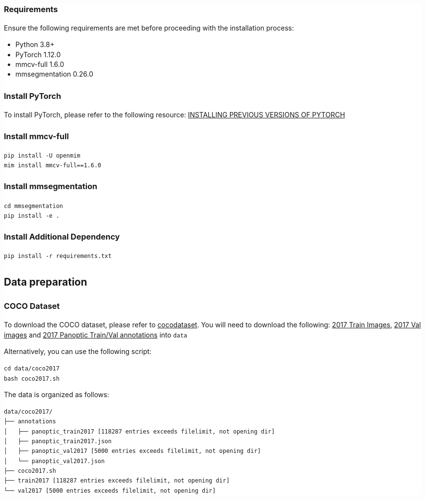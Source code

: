 ### Requirements
Ensure the following requirements are met before proceeding with the installation process:
- Python 3.8+
- PyTorch 1.12.0
- mmcv-full 1.6.0
- mmsegmentation 0.26.0

### Install PyTorch

To install PyTorch, please refer to the following resource: [INSTALLING PREVIOUS VERSIONS OF PYTORCH](https://pytorch.org/get-started/previous-versions/)

### Install mmcv-full
```shell
pip install -U openmim
mim install mmcv-full==1.6.0
```

### Install mmsegmentation
```shell
cd mmsegmentation
pip install -e .
```

### Install Additional Dependency
```shell
pip install -r requirements.txt
```

## Data preparation

### COCO Dataset
To download the COCO dataset, please refer to [cocodataset](https://cocodataset.org/#download). You will need to download the following: [2017 Train Images](http://images.cocodataset.org/zips/train2017.zip), [2017 Val images](http://images.cocodataset.org/zips/val2017.zip) and [2017 Panoptic Train/Val annotations](http://images.cocodataset.org/annotations/panoptic_annotations_trainval2017.zip) into `data`

Alternatively, you can use the following script:
```shell
cd data/coco2017
bash coco2017.sh
```

The data is organized as follows:
```
data/coco2017/
├── annotations
│   ├── panoptic_train2017 [118287 entries exceeds filelimit, not opening dir]
│   ├── panoptic_train2017.json
│   ├── panoptic_val2017 [5000 entries exceeds filelimit, not opening dir]
│   └── panoptic_val2017.json
├── coco2017.sh
├── train2017 [118287 entries exceeds filelimit, not opening dir]
└── val2017 [5000 entries exceeds filelimit, not opening dir]
```
